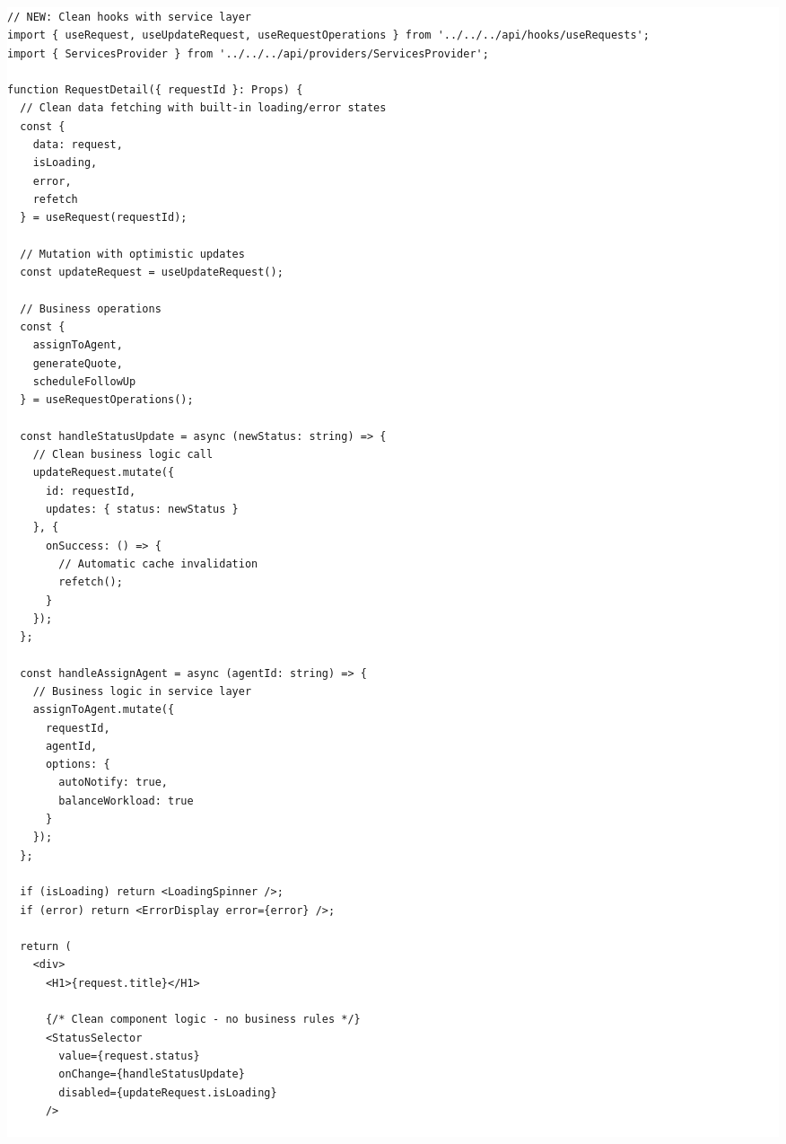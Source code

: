 ```tsx
// NEW: Clean hooks with service layer
import { useRequest, useUpdateRequest, useRequestOperations } from '../../../api/hooks/useRequests';
import { ServicesProvider } from '../../../api/providers/ServicesProvider';

function RequestDetail({ requestId }: Props) {
  // Clean data fetching with built-in loading/error states
  const { 
    data: request, 
    isLoading, 
    error,
    refetch 
  } = useRequest(requestId);

  // Mutation with optimistic updates
  const updateRequest = useUpdateRequest();
  
  // Business operations
  const { 
    assignToAgent,
    generateQuote,
    scheduleFollowUp 
  } = useRequestOperations();

  const handleStatusUpdate = async (newStatus: string) => {
    // Clean business logic call
    updateRequest.mutate({
      id: requestId,
      updates: { status: newStatus }
    }, {
      onSuccess: () => {
        // Automatic cache invalidation
        refetch();
      }
    });
  };

  const handleAssignAgent = async (agentId: string) => {
    // Business logic in service layer
    assignToAgent.mutate({
      requestId,
      agentId,
      options: { 
        autoNotify: true,
        balanceWorkload: true 
      }
    });
  };

  if (isLoading) return <LoadingSpinner />;
  if (error) return <ErrorDisplay error={error} />;

  return (
    <div>
      <H1>{request.title}</H1>
      
      {/* Clean component logic - no business rules */}
      <StatusSelector 
        value={request.status}
        onChange={handleStatusUpdate}
        disabled={updateRequest.isLoading}
      />
      
```